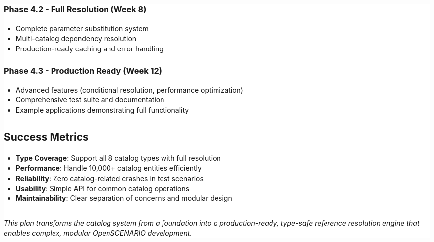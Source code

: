 ### Phase 4.2 - Full Resolution (Week 8)  
- Complete parameter substitution system
- Multi-catalog dependency resolution
- Production-ready caching and error handling

### Phase 4.3 - Production Ready (Week 12)
- Advanced features (conditional resolution, performance optimization)
- Comprehensive test suite and documentation
- Example applications demonstrating full functionality

## Success Metrics
- **Type Coverage**: Support all 8 catalog types with full resolution
- **Performance**: Handle 10,000+ catalog entities efficiently  
- **Reliability**: Zero catalog-related crashes in test scenarios
- **Usability**: Simple API for common catalog operations
- **Maintainability**: Clear separation of concerns and modular design

---

*This plan transforms the catalog system from a foundation into a production-ready, type-safe reference resolution engine that enables complex, modular OpenSCENARIO development.*